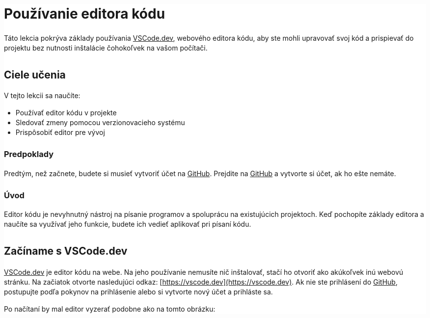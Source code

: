 
# Používanie editora kódu

Táto lekcia pokrýva základy používania [VSCode.dev](https://vscode.dev), webového editora kódu, aby ste mohli upravovať svoj kód a prispievať do projektu bez nutnosti inštalácie čohokoľvek na vašom počítači.

## Ciele učenia

V tejto lekcii sa naučíte:

- Používať editor kódu v projekte
- Sledovať zmeny pomocou verzionovacieho systému
- Prispôsobiť editor pre vývoj

### Predpoklady

Predtým, než začnete, budete si musieť vytvoriť účet na [GitHub](https://github.com). Prejdite na [GitHub](https://github.com/) a vytvorte si účet, ak ho ešte nemáte.

### Úvod

Editor kódu je nevyhnutný nástroj na písanie programov a spoluprácu na existujúcich projektoch. Keď pochopíte základy editora a naučíte sa využívať jeho funkcie, budete ich vedieť aplikovať pri písaní kódu.

## Začíname s VSCode.dev

[VSCode.dev](https://vscode.dev) je editor kódu na webe. Na jeho používanie nemusíte nič inštalovať, stačí ho otvoriť ako akúkoľvek inú webovú stránku. Na začiatok otvorte nasledujúci odkaz: [https://vscode.dev](https://vscode.dev). Ak nie ste prihlásení do [GitHub](https://github.com/), postupujte podľa pokynov na prihlásenie alebo si vytvorte nový účet a prihláste sa.

Po načítaní by mal editor vyzerať podobne ako na tomto obrázku:
